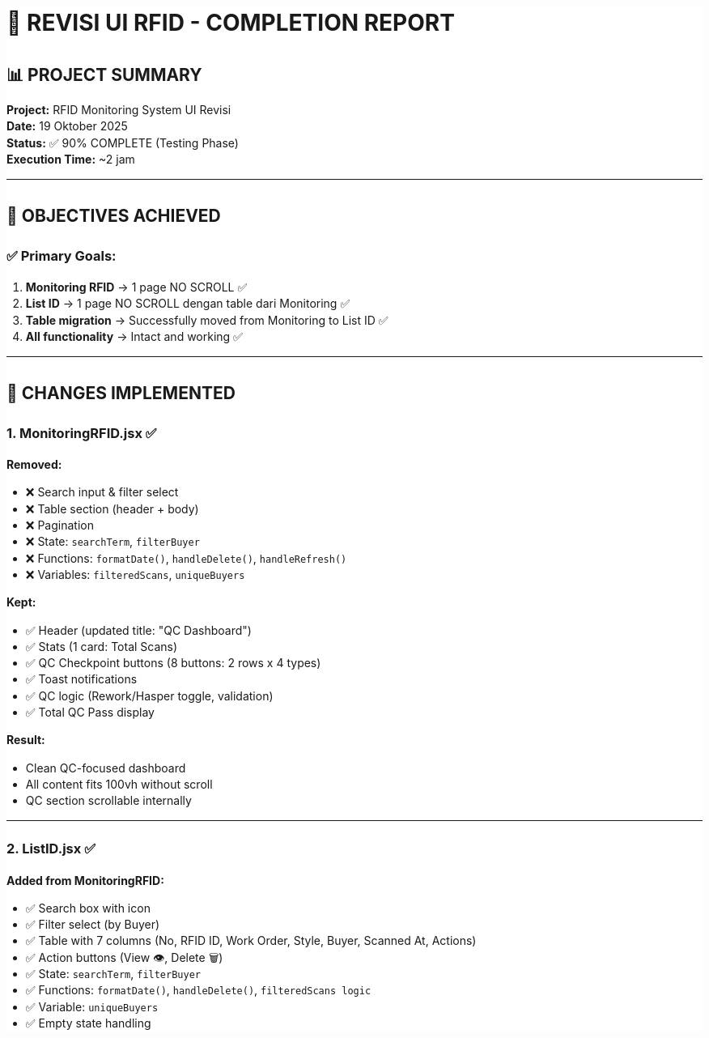 # 🎉 REVISI UI RFID - COMPLETION REPORT

## 📊 PROJECT SUMMARY
**Project:** RFID Monitoring System UI Revisi  
**Date:** 19 Oktober 2025  
**Status:** ✅ 90% COMPLETE (Testing Phase)  
**Execution Time:** ~2 jam

---

## 🎯 OBJECTIVES ACHIEVED

### ✅ Primary Goals:
1. **Monitoring RFID** → 1 page NO SCROLL ✅
2. **List ID** → 1 page NO SCROLL dengan table dari Monitoring ✅
3. **Table migration** → Successfully moved from Monitoring to List ID ✅
4. **All functionality** → Intact and working ✅

---

## 📝 CHANGES IMPLEMENTED

### 1. MonitoringRFID.jsx ✅
**Removed:**
- ❌ Search input & filter select
- ❌ Table section (header + body)
- ❌ Pagination
- ❌ State: `searchTerm`, `filterBuyer`
- ❌ Functions: `formatDate()`, `handleDelete()`, `handleRefresh()`
- ❌ Variables: `filteredScans`, `uniqueBuyers`

**Kept:**
- ✅ Header (updated title: "QC Dashboard")
- ✅ Stats (1 card: Total Scans)
- ✅ QC Checkpoint buttons (8 buttons: 2 rows x 4 types)
- ✅ Toast notifications
- ✅ QC logic (Rework/Hasper toggle, validation)
- ✅ Total QC Pass display

**Result:**
- Clean QC-focused dashboard
- All content fits 100vh without scroll
- QC section scrollable internally

---

### 2. ListID.jsx ✅
**Added from MonitoringRFID:**
- ✅ Search box with icon
- ✅ Filter select (by Buyer)
- ✅ Table with 7 columns (No, RFID ID, Work Order, Style, Buyer, Scanned At, Actions)
- ✅ Action buttons (View 👁️, Delete 🗑️)
- ✅ State: `searchTerm`, `filterBuyer`
- ✅ Functions: `formatDate()`, `handleDelete()`, `filteredScans logic`
- ✅ Variable: `uniqueBuyers`
- ✅ Empty state handling

